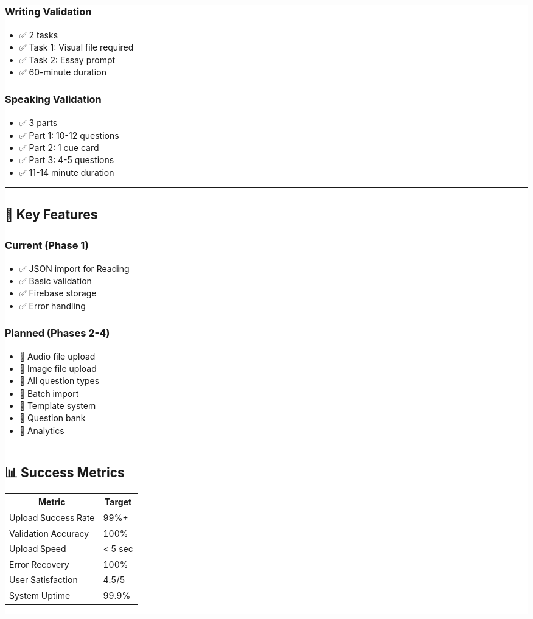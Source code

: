 ### Writing Validation
- ✅ 2 tasks
- ✅ Task 1: Visual file required
- ✅ Task 2: Essay prompt
- ✅ 60-minute duration

### Speaking Validation
- ✅ 3 parts
- ✅ Part 1: 10-12 questions
- ✅ Part 2: 1 cue card
- ✅ Part 3: 4-5 questions
- ✅ 11-14 minute duration

---

## 🎯 Key Features

### Current (Phase 1)
- ✅ JSON import for Reading
- ✅ Basic validation
- ✅ Firebase storage
- ✅ Error handling

### Planned (Phases 2-4)
- 🔄 Audio file upload
- 🔄 Image file upload
- 🔄 All question types
- 🔄 Batch import
- 🔄 Template system
- 🔄 Question bank
- 🔄 Analytics

---

## 📊 Success Metrics

| Metric | Target |
|--------|--------|
| Upload Success Rate | 99%+ |
| Validation Accuracy | 100% |
| Upload Speed | < 5 sec |
| Error Recovery | 100% |
| User Satisfaction | 4.5/5 |
| System Uptime | 99.9% |

---
